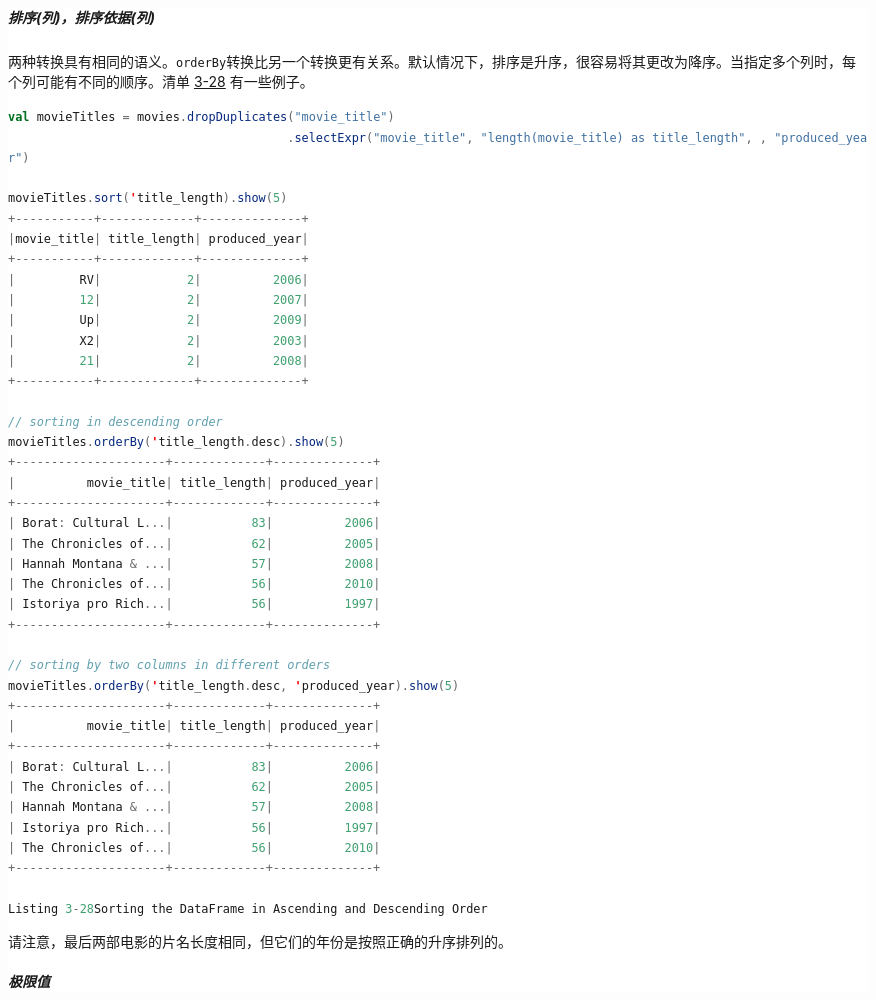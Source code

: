 ##### 排序(列)，排序依据(列)

两种转换具有相同的语义。`orderBy`转换比另一个转换更有关系。默认情况下，排序是升序，很容易将其更改为降序。当指定多个列时，每个列可能有不同的顺序。清单 [3-28](#PC28) 有一些例子。

```scala
val movieTitles = movies.dropDuplicates("movie_title")
                                       .selectExpr("movie_title", "length(movie_title) as title_length", , "produced_year")

movieTitles.sort('title_length).show(5)
+-----------+-------------+--------------+
|movie_title| title_length| produced_year|
+-----------+-------------+--------------+
|         RV|            2|          2006|
|         12|            2|          2007|
|         Up|            2|          2009|
|         X2|            2|          2003|
|         21|            2|          2008|
+-----------+-------------+--------------+

// sorting in descending order
movieTitles.orderBy('title_length.desc).show(5)
+---------------------+-------------+--------------+
|          movie_title| title_length| produced_year|
+---------------------+-------------+--------------+
| Borat: Cultural L...|           83|          2006|
| The Chronicles of...|           62|          2005|
| Hannah Montana & ...|           57|          2008|
| The Chronicles of...|           56|          2010|
| Istoriya pro Rich...|           56|          1997|
+---------------------+-------------+--------------+

// sorting by two columns in different orders
movieTitles.orderBy('title_length.desc, 'produced_year).show(5)
+---------------------+-------------+--------------+
|          movie_title| title_length| produced_year|
+---------------------+-------------+--------------+
| Borat: Cultural L...|           83|          2006|
| The Chronicles of...|           62|          2005|
| Hannah Montana & ...|           57|          2008|
| Istoriya pro Rich...|           56|          1997|
| The Chronicles of...|           56|          2010|
+---------------------+-------------+--------------+

Listing 3-28Sorting the DataFrame in Ascending and Descending Order

```

请注意，最后两部电影的片名长度相同，但它们的年份是按照正确的升序排列的。

##### 极限值
